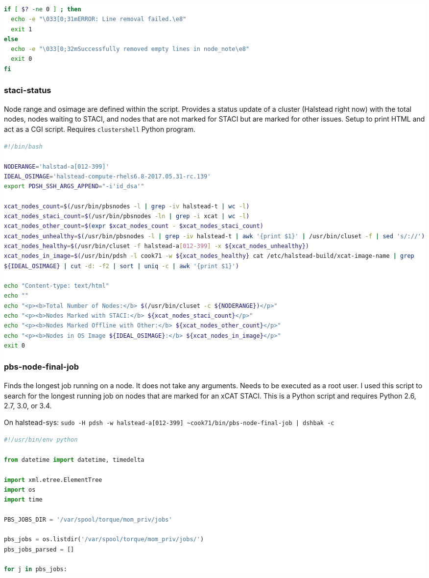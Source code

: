 ```bash
if [ $? -ne 0 ] ; then
  echo -e "\033[0;31mERROR: Line removal failed.\e8"
  exit 1
else
  echo -e "\033[0;32mSuccessfully removed empty lines in node_note\e8"
  exit 0
fi
```

### staci-status
Node range and osimage are defined within the script. Provides a status update
of a cluster (Halstead right now) with the total nodes, nodes waiting to STACI,
and nodes that are not marked for STACI but are marked for other issues. Setup
to print HTML and act as a CGI script. Requires `clustershell` Python program.

```bash
#!/bin/bash

NODERANGE='halstad-a[012-399]'
IDEAL_OSIMAGE='halstead-compute-rhels6.8-2017.05.31-rc.139'
export PDSH_SSH_ARGS_APPEND="-i'id_dsa'"

xcat_nodes_count=$(/usr/bin/pbsnodes -l | grep -iv halstead-t | wc -l)
xcat_nodes_staci_count=$(/usr/bin/pbsnodes -ln | grep -i xcat | wc -l)
xcat_nodes_other_count=$(expr $xcat_nodes_count - $xcat_nodes_staci_count)
xcat_nodes_unhealthy=$(/usr/bin/pbsnodes -l | grep -iv halstead-t | awk '{print $1}' | /usr/bin/cluset -f | sed 's/://')
xcat_nodes_healthy=$(/usr/bin/cluset -f halstead-a[012-399] -x ${xcat_nodes_unhealthy})
xcat_nodes_in_image=$(/usr/bin/pdsh -l cook71 -w ${xcat_nodes_healthy} cat /etc/halstead-build/xcat-image-name | grep ${IDEAL_OSIMAGE} | cut -d: -f2 | sort | uniq -c | awk '{print $1}')

echo "Content-type: text/html"
echo ""
echo "<p><b>Total Number of Nodes:</b> $(/usr/bin/cluset -c ${NODERANGE})</p>"
echo "<p><b>Nodes Marked with STACI:</b> ${xcat_nodes_staci_count}</p>"
echo "<p><b>Nodes Marked Offline with Other:</b> ${xcat_nodes_other_count}</p>"
echo "<p><b>Nodes in OS Image ${IDEAL_OSIMAGE}:</b> ${xcat_nodes_in_image}</p>"
exit 0
```

### pbs-node-final-job
Finds the longest job running on a node. It does not take any arguments. Needs
to be executed as a root user. I used this script to search for the longest
running job on nodes that are marked for an xCAT STACI. This is a Python script
and requires Python 2.6, 2.7, 3.0, or 3.4.

On halstead-sys:
`sudo -H pdsh -w halstead-a[012-399] ~cook71/bin/pbs-node-final-job | dshbak -c`

```python
#!/usr/bin/env python

from datetime import datetime, timedelta

import xml.etree.ElementTree
import os
import time

PBS_JOBS_DIR = '/var/spool/torque/mom_priv/jobs'

pbs_jobs = os.listdir('/var/spool/torque/mom_priv/jobs/')
pbs_jobs_parsed = []

for j in pbs_jobs:
```